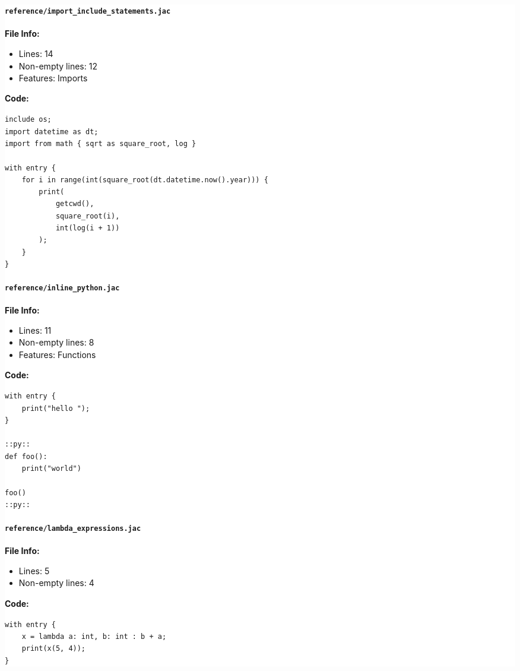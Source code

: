 #### `reference/import_include_statements.jac`

**File Info:**
- Lines: 14
- Non-empty lines: 12
- Features: Imports

**Code:**
```jac
include os;
import datetime as dt;
import from math { sqrt as square_root, log }

with entry {
    for i in range(int(square_root(dt.datetime.now().year))) {
        print(
            getcwd(),
            square_root(i),
            int(log(i + 1))
        );
    }
}

```

#### `reference/inline_python.jac`

**File Info:**
- Lines: 11
- Non-empty lines: 8
- Features: Functions

**Code:**
```jac
with entry {
    print("hello ");
}

::py::
def foo():
    print("world")

foo()
::py::

```

#### `reference/lambda_expressions.jac`

**File Info:**
- Lines: 5
- Non-empty lines: 4

**Code:**
```jac
with entry {
    x = lambda a: int, b: int : b + a;
    print(x(5, 4));
}

```
